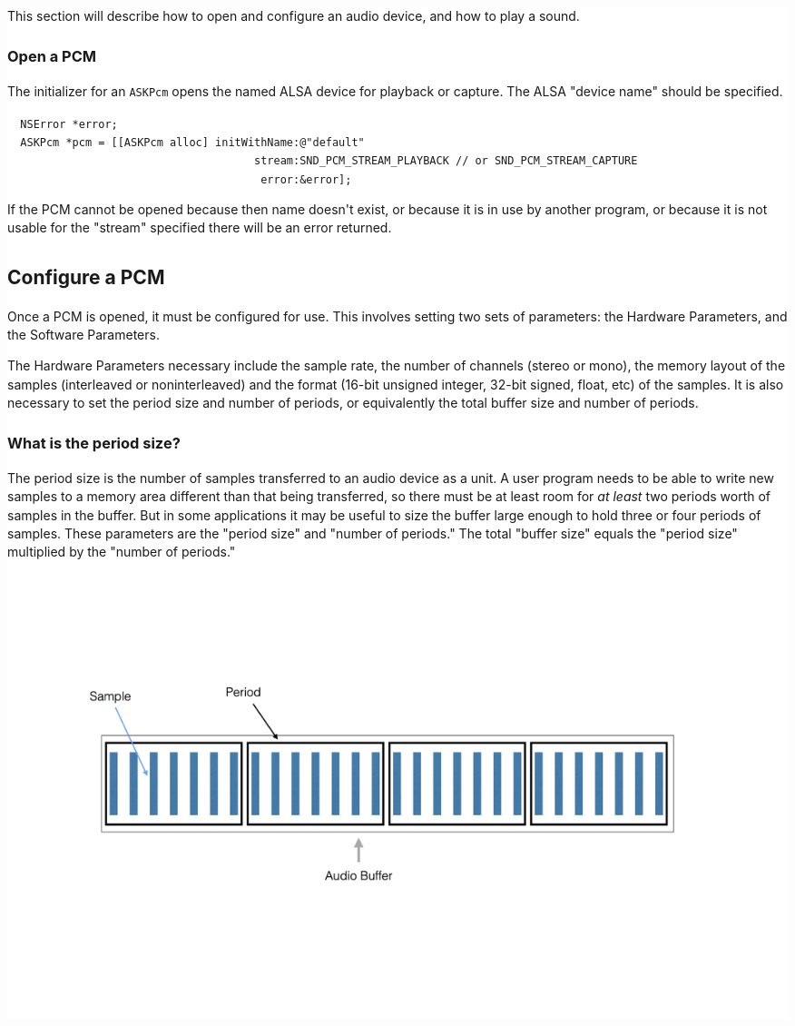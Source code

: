 This section will describe how to open and configure an audio device, and how to play a sound.


### Open a PCM

The initializer for an `ASKPcm` opens the named ALSA device for playback or capture.  The ALSA "device name" should be specified.

``` objc
  NSError *error;
  ASKPcm *pcm = [[ASKPcm alloc] initWithName:@"default"
                                      stream:SND_PCM_STREAM_PLAYBACK // or SND_PCM_STREAM_CAPTURE
                                       error:&error];
```

If the PCM cannot be opened because then name doesn't exist, or because it is in use by another program, or because it is not usable for the "stream" specified there will be an error returned.


## Configure a PCM

Once a PCM is opened, it must be configured for use.  This involves setting two sets of parameters: the Hardware Parameters, and the Software Parameters.

The Hardware Parameters necessary include the sample rate, the number of channels (stereo or mono), the memory layout of the samples (interleaved or noninterleaved) and the format (16-bit unsigned integer, 32-bit signed, float, etc) of the samples.  It is also necessary to set the period size and number of periods, or equivalently the total buffer size and number of periods.

### What is the period size?

The period size is the number of samples transferred to an audio device as a unit.   A user program needs to be able to write new samples to a memory area different than that
being transferred, so there must be at least room for *at least* two periods worth of samples in the buffer. But in some applications it may be useful to size the buffer large enough to hold three or four periods of samples. These parameters are the "period size" and "number of periods."  The total "buffer size" equals the "period size" multiplied by the "number of periods."

![Samples, Periods and Buffer](ask-pcm-figs01/ask-pcm-figs01.001.png)
